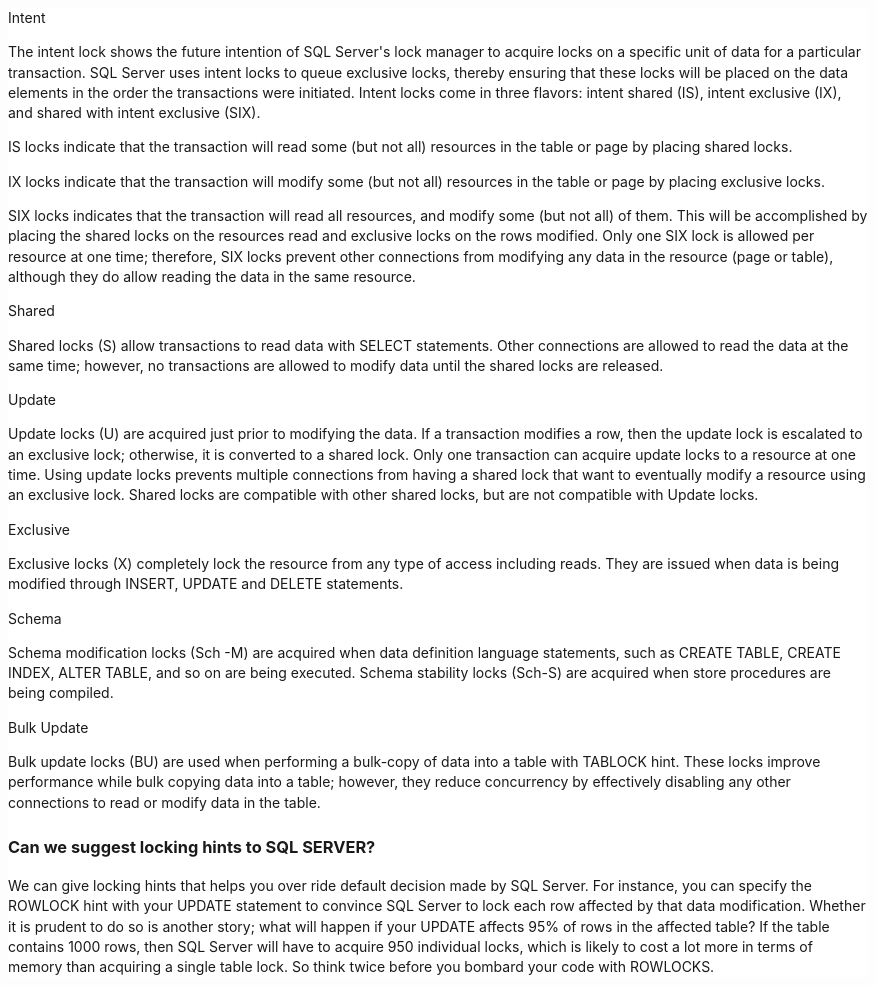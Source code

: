 Intent

The intent lock shows the future intention of SQL Server's lock manager to acquire locks on a specific unit of data for a particular transaction. SQL Server uses intent locks to queue exclusive locks, thereby ensuring that these locks will be placed on the data elements in the order the transactions were initiated. Intent locks come in three flavors: intent shared (IS), intent exclusive (IX), and shared with intent exclusive (SIX).

IS locks indicate that the transaction will read some (but not all) resources in the table or page by placing shared locks.

IX locks indicate that the transaction will modify some (but not all) resources in the table or page by placing exclusive locks.

SIX locks indicates that the transaction will read all resources, and modify some (but not all) of them. This will be accomplished by placing the shared locks on the resources read and exclusive locks on the rows modified. Only one SIX lock is allowed per resource at one time; therefore, SIX locks prevent other connections from modifying any data in the resource (page or table), although they do allow reading the data in the same resource.

Shared

Shared locks (S) allow transactions to read data with SELECT statements. Other connections are allowed to read the data at the same time; however, no transactions are allowed to modify data until the shared locks are released.

Update

Update locks (U) are acquired just prior to modifying the data. If a transaction modifies a row, then the update lock is escalated to an exclusive lock; otherwise, it is converted to a shared lock. Only one transaction can acquire update locks to a resource at one time. Using update locks prevents multiple connections from having a shared lock that want to eventually modify a resource using an exclusive lock. Shared locks are compatible with other shared locks, but are not compatible with Update locks.

Exclusive

Exclusive locks (X) completely lock the resource from any type of access including reads. They are issued when data is being modified through INSERT, UPDATE and DELETE statements.

Schema

Schema modification locks (Sch -M) are acquired when data definition language statements, such as CREATE TABLE, CREATE INDEX, ALTER TABLE, and so on are being executed. Schema stability locks (Sch-S) are acquired when store procedures are being compiled.

Bulk Update

Bulk update locks (BU) are used when performing a bulk-copy of data into a table with TABLOCK hint. These locks improve performance while bulk copying data into a table; however, they reduce concurrency by effectively disabling any other connections to read or modify data in the table.

### Can we suggest locking hints to SQL SERVER?

We can give locking hints that helps you over ride default decision made by SQL Server. For instance, you can specify the ROWLOCK hint with your UPDATE statement to convince SQL Server to lock each row affected by that data modification. Whether it is prudent to do so is another story; what will happen if your UPDATE affects 95% of rows in the affected table? If the table contains 1000 rows, then SQL Server will have to acquire 950 individual locks, which is likely to cost a lot more in terms of memory than acquiring a single table lock. So think twice before you bombard your code with ROWLOCKS.
